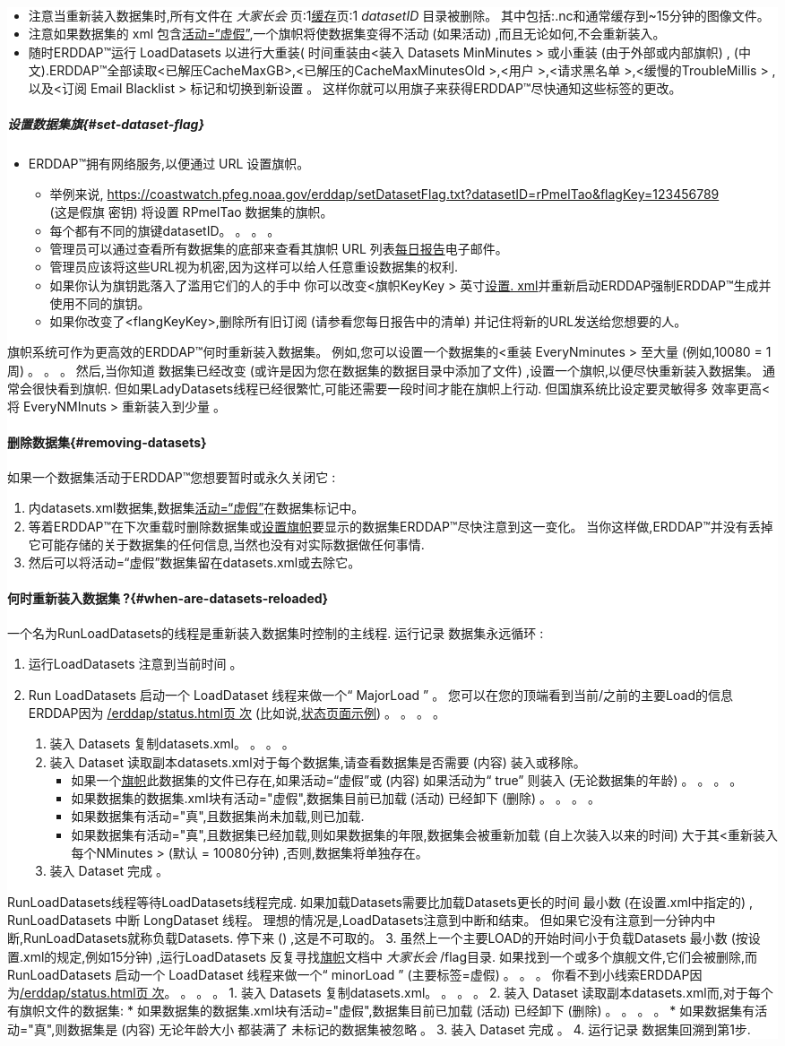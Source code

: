 * 注意当重新装入数据集时,所有文件在 *大家长会* 页:1[缓存](#cached-responses)页:1 *datasetID* 目录被删除。 其中包括:.nc和通常缓存到~15分钟的图像文件。
     
* 注意如果数据集的 xml 包含[活动=“虚假”](/docs/server-admin/datasets#active),一个旗帜将使数据集变得不活动 (如果活动) ,而且无论如何,不会重新装入。
     
* 随时ERDDAP™运行 LoadDatasets 以进行大重装( 时间重装由&lt;装入 Datasets MinMinutes &gt; 或小重装 (由于外部或内部旗帜) , (中文).ERDDAP™全部读取&lt;已解压CacheMaxGB&gt;,&lt;已解压的CacheMaxMinutesOld &gt;,&lt;用户 &gt;,&lt;请求黑名单 &gt;,&lt;缓慢的TroubleMillis &gt; ,以及&lt;订阅 Email Blacklist &gt; 标记和切换到新设置 。 这样你就可以用旗子来获得ERDDAP™尽快通知这些标签的更改。

##### 设置数据集旗{#set-dataset-flag} 
*  ERDDAP™拥有网络服务,以便通过 URL 设置旗帜。
    
    * 举例来说,
         https://coastwatch.pfeg.noaa.gov/erddap/setDatasetFlag.txt?datasetID=rPmelTao&flagKey=123456789   
         (这是假旗 密钥) 将设置 RPmelTao 数据集的旗帜。
    * 每个都有不同的旗键datasetID。 。 。 。
    * 管理员可以通过查看所有数据集的底部来查看其旗帜 URL 列表[每日报告](#daily-report)电子邮件。
    * 管理员应该将这些URL视为机密,因为这样可以给人任意重设数据集的权利.
    * 如果你认为旗钥匙落入了滥用它们的人的手中 你可以改变&lt;旗帜KeyKey &gt; 英寸[设置. xml](/docs/server-admin/deploy-install#setupxml)并重新启动ERDDAP强制ERDDAP™生成并使用不同的旗钥。
    * 如果你改变了&lt;flangKeyKey&gt;,删除所有旧订阅 (请参看您每日报告中的清单) 并记住将新的URL发送给您想要的人。
    
旗帜系统可作为更高效的ERDDAP™何时重新装入数据集。 例如,您可以设置一个数据集的&lt;重装 EveryNminutes &gt; 至大量 (例如,10080 = 1周) 。 。 。 然后,当你知道 数据集已经改变 (或许是因为您在数据集的数据目录中添加了文件) ,设置一个旗帜,以便尽快重新装入数据集。 通常会很快看到旗帜. 但如果LadyDatasets线程已经很繁忙,可能还需要一段时间才能在旗帜上行动. 但国旗系统比设定要灵敏得多 效率更高&lt;将 EveryNMInuts &gt; 重新装入到少量 。
    
#### 删除数据集{#removing-datasets} 
如果一个数据集活动于ERDDAP™您想要暂时或永久关闭它 :
1. 内datasets.xml数据集,数据集[活动=“虚假”](/docs/server-admin/datasets#active)在数据集标记中。
2. 等着ERDDAP™在下次重载时删除数据集或[设置旗帜](#flag)要显示的数据集ERDDAP™尽快注意到这一变化。 当你这样做,ERDDAP™并没有丢掉它可能存储的关于数据集的任何信息,当然也没有对实际数据做任何事情.
3. 然后可以将活动=“虚假”数据集留在datasets.xml或去除它。
         
#### 何时重新装入数据集 ?{#when-are-datasets-reloaded} 
一个名为RunLoadDatasets的线程是重新装入数据集时控制的主线程. 运行记录 数据集永远循环 :

1. 运行LoadDatasets 注意到当前时间 。
2. Run LoadDatasets 启动一个 LoadDataset 线程来做一个“ MajorLoad ” 。 您可以在您的顶端看到当前/之前的主要Load的信息ERDDAP因为
    [/erddap/status.html页 次](#status-page)  (比如说,[状态页面示例](https://coastwatch.pfeg.noaa.gov/erddap/status.html)) 。 。 。 。
    
    1. 装入 Datasets 复制datasets.xml。 。 。 。
    2. 装入 Dataset 读取副本datasets.xml对于每个数据集,请查看数据集是否需要 (内容) 装入或移除。
        * 如果一个[旗帜](#flag)此数据集的文件已存在,如果活动=“虚假”或 (内容) 如果活动为“ true” 则装入 (无论数据集的年龄) 。 。 。 。
        * 如果数据集的数据集.xml块有活动="虚假",数据集目前已加载 (活动) 已经卸下 (删除) 。 。 。 。
        * 如果数据集有活动="真",且数据集尚未加载,则已加载.
        * 如果数据集有活动="真",且数据集已经加载,则如果数据集的年限,数据集会被重新加载 (自上次装入以来的时间) 大于其&lt;重新装入 每个NMinutes &gt; (默认 = 10080分钟) ,否则,数据集将单独存在。
    3. 装入 Dataset 完成 。
    
RunLoadDatasets线程等待LoadDatasets线程完成. 如果加载Datasets需要比加载Datasets更长的时间 最小数 (在设置.xml中指定的) , RunLoadDatasets 中断 LongDataset 线程。 理想的情况是,LoadDatasets注意到中断和结束。 但如果它没有注意到一分钟内中断,RunLoadDatasets就称负载Datasets. 停下来 () ,这是不可取的。
3. 虽然上一个主要LOAD的开始时间小于负载Datasets 最小数 (按设置.xml的规定,例如15分钟) ,运行LoadDatasets 反复寻找[旗帜](#flag)文档中 *大家长会* /flag目录. 如果找到一个或多个旗舰文件,它们会被删除,而 RunLoadDatasets 启动一个 LoadDataset 线程来做一个“ minorLoad ” (主要标签=虚假) 。 。 。 你看不到小线索ERDDAP因为[/erddap/status.html页 次](#status-page)。 。 。 。
    1. 装入 Datasets 复制datasets.xml。 。 。 。
    2. 装入 Dataset 读取副本datasets.xml而,对于每个有旗帜文件的数据集:
        * 如果数据集的数据集.xml块有活动="虚假",数据集目前已加载 (活动) 已经卸下 (删除) 。 。 。 。
        * 如果数据集有活动="真",则数据集是 (内容) 无论年龄大小 都装满了 未标记的数据集被忽略 。
    3. 装入 Dataset 完成 。
4. 运行记录 数据集回溯到第1步.
